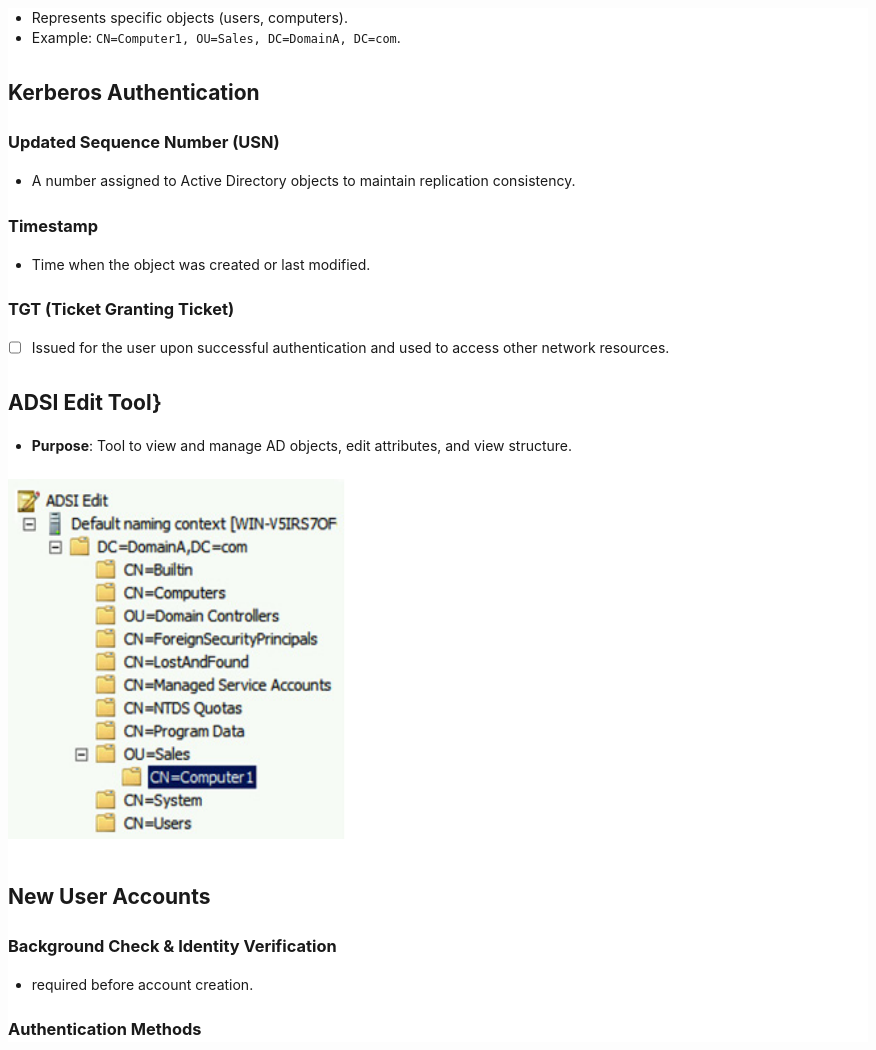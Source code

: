 - Represents specific objects (users, computers).
- Example: `CN=Computer1, OU=Sales, DC=DomainA, DC=com`.

## **Kerberos Authentication**

### **Updated Sequence Number (USN)**

- A number assigned to Active Directory objects to maintain replication consistency.

### **Timestamp**

- Time when the object was created or last modified.

### **TGT (Ticket Granting Ticket)**

- [ ]  Issued for the user upon successful authentication and used to access other network resources.

## **ADSI Edit Tool}**

- **Purpose**: Tool to view and manage AD objects, edit attributes, and view structure.

![image.png](&4%206%20Given%20a%20scenario,%20implement%20and%20maintain%20iden%2018a9c4fd261480f18d99e15a1b7ddb1c/image.png)

## **New User Accounts**

### **Background Check & Identity Verification**

- required before account creation.

### **Authentication Methods**
